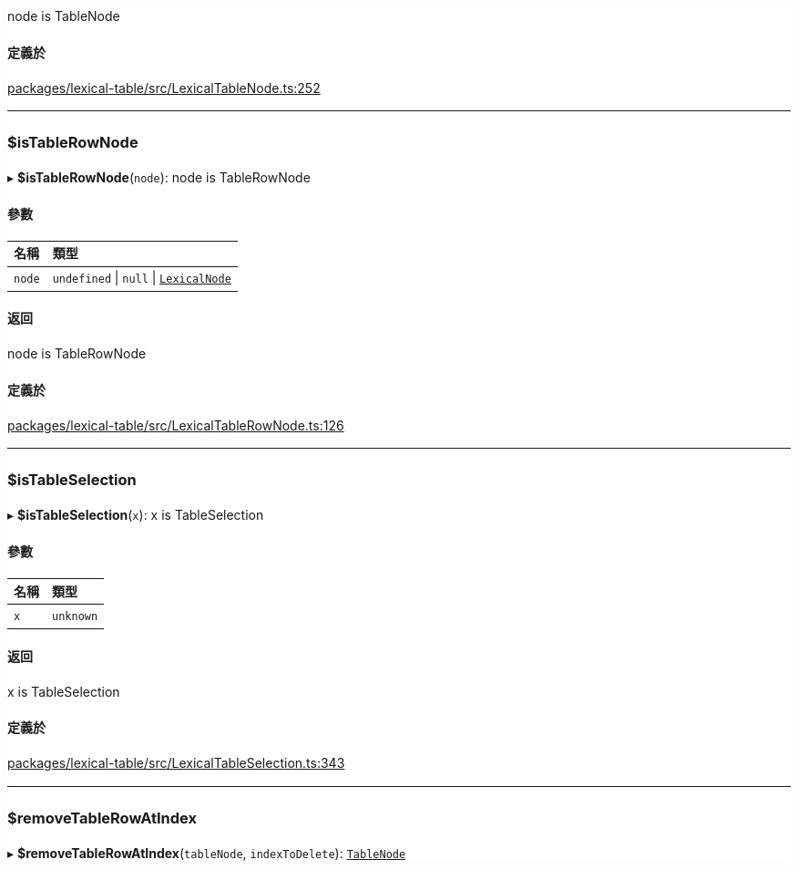 node is TableNode

#### 定義於

[packages/lexical-table/src/LexicalTableNode.ts:252](https://github.com/facebook/lexical/tree/main/packages/lexical-table/src/LexicalTableNode.ts#L252)

---

### $isTableRowNode

▸ **$isTableRowNode**(`node`): node is TableRowNode

#### 參數

| 名稱   | 類型                                                                        |
| :----- | :-------------------------------------------------------------------------- |
| `node` | `undefined` \| `null` \| [`LexicalNode`](../classes/lexical.LexicalNode.md) |

#### 返回

node is TableRowNode

#### 定義於

[packages/lexical-table/src/LexicalTableRowNode.ts:126](https://github.com/facebook/lexical/tree/main/packages/lexical-table/src/LexicalTableRowNode.ts#L126)

---

### $isTableSelection

▸ **$isTableSelection**(`x`): x is TableSelection

#### 參數

| 名稱 | 類型      |
| :--- | :-------- |
| `x`  | `unknown` |

#### 返回

x is TableSelection

#### 定義於

[packages/lexical-table/src/LexicalTableSelection.ts:343](https://github.com/facebook/lexical/tree/main/packages/lexical-table/src/LexicalTableSelection.ts#L343)

---

### $removeTableRowAtIndex

▸ **$removeTableRowAtIndex**(`tableNode`, `indexToDelete`): [`TableNode`](../classes/lexical_table.TableNode.md)
